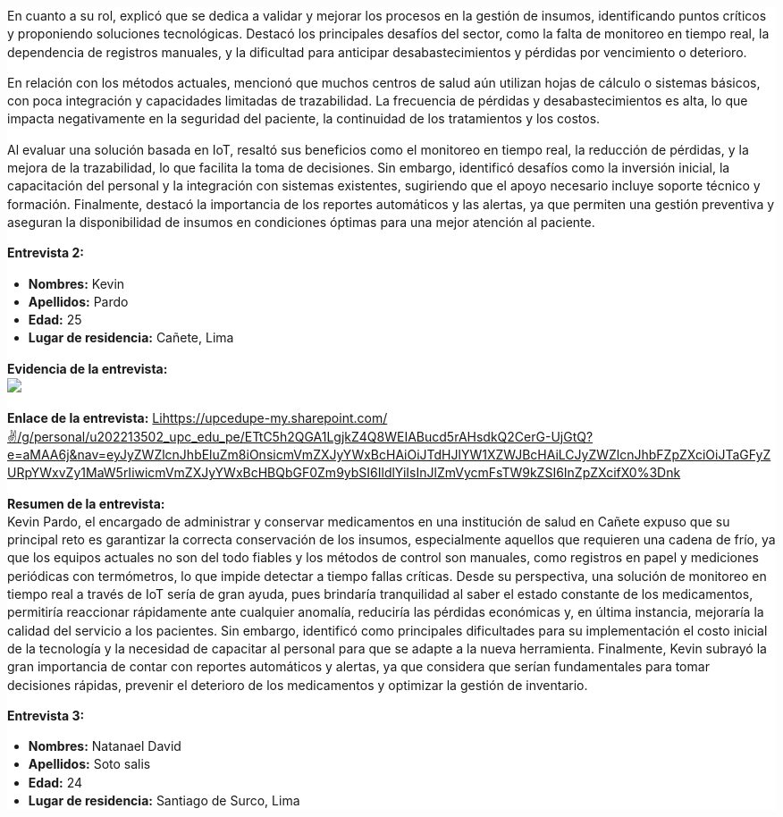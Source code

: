 En cuanto a su rol, explicó que se dedica a validar y mejorar los procesos en la gestión de insumos, identificando puntos críticos y proponiendo soluciones tecnológicas. Destacó los principales desafíos del sector, como la falta de monitoreo en tiempo real, la dependencia de registros manuales, y la dificultad para anticipar desabastecimientos y pérdidas por vencimiento o deterioro.

En relación con los métodos actuales, mencionó que muchos centros de salud aún utilizan hojas de cálculo o sistemas básicos, con poca integración y capacidades limitadas de trazabilidad. La frecuencia de pérdidas y desabastecimientos es alta, lo que impacta negativamente en la seguridad del paciente, la continuidad de los tratamientos y los costos.

Al evaluar una solución basada en IoT, resaltó sus beneficios como el monitoreo en tiempo real, la reducción de pérdidas, y la mejora de la trazabilidad, lo que facilita la toma de decisiones. Sin embargo, identificó desafíos como la inversión inicial, la capacitación del personal y la integración con sistemas existentes, sugiriendo que el apoyo necesario incluye soporte técnico y formación. Finalmente, destacó la importancia de los reportes automáticos y las alertas, ya que permiten una gestión preventiva y aseguran la disponibilidad de insumos en condiciones óptimas para una mejor atención al paciente.

**Entrevista 2:**

- **Nombres:** Kevin
- **Apellidos:** Pardo
- **Edad:** 25
- **Lugar de residencia:** Cañete, Lima

**Evidencia de la entrevista:**  
<img src="assets/images/interviews/KevinEntrevista.png">

**Enlace de la entrevista:** [Lihttps://upcedupe-my.sharepoint.com/:v:/g/personal/u202213502_upc_edu_pe/ETtC5h2QGA1LgjkZ4Q8WEIABucd5rAHsdkQ2CerG-UjGtQ?e=aMAA6j&nav=eyJyZWZlcnJhbEluZm8iOnsicmVmZXJyYWxBcHAiOiJTdHJlYW1XZWJBcHAiLCJyZWZlcnJhbFZpZXciOiJTaGFyZURpYWxvZy1MaW5rIiwicmVmZXJyYWxBcHBQbGF0Zm9ybSI6IldlYiIsInJlZmVycmFsTW9kZSI6InZpZXcifX0%3Dnk](https://upcedupe-my.sharepoint.com/:v:/g/personal/u202213502_upc_edu_pe/ETtC5h2QGA1LgjkZ4Q8WEIABucd5rAHsdkQ2CerG-UjGtQ?e=aMAA6j&nav=eyJyZWZlcnJhbEluZm8iOnsicmVmZXJyYWxBcHAiOiJTdHJlYW1XZWJBcHAiLCJyZWZlcnJhbFZpZXciOiJTaGFyZURpYWxvZy1MaW5rIiwicmVmZXJyYWxBcHBQbGF0Zm9ybSI6IldlYiIsInJlZmVycmFsTW9kZSI6InZpZXcifX0%3D)

**Resumen de la entrevista:**  
Kevin Pardo, el encargado de administrar y conservar medicamentos en una institución de salud en Cañete expuso que su principal reto es garantizar la correcta conservación de los insumos, especialmente aquellos que requieren una cadena de frío, ya que los equipos actuales no son del todo fiables y los métodos de control son manuales, como registros en papel y mediciones periódicas con termómetros, lo que impide detectar a tiempo fallas críticas. Desde su perspectiva, una solución de monitoreo en tiempo real a través de IoT sería de gran ayuda, pues brindaría tranquilidad al saber el estado constante de los medicamentos, permitiría reaccionar rápidamente ante cualquier anomalía, reduciría las pérdidas económicas y, en última instancia, mejoraría la calidad del servicio a los pacientes. Sin embargo, identificó como principales dificultades para su implementación el costo inicial de la tecnología y la necesidad de capacitar al personal para que se adapte a la nueva herramienta. Finalmente, Kevin subrayó la gran importancia de contar con reportes automáticos y alertas, ya que considera que serían fundamentales para tomar decisiones rápidas, prevenir el deterioro de los medicamentos y optimizar la gestión de inventario.

**Entrevista 3:**

- **Nombres:** Natanael David
- **Apellidos:** Soto salis
- **Edad:** 24
- **Lugar de residencia:** Santiago de Surco, Lima
